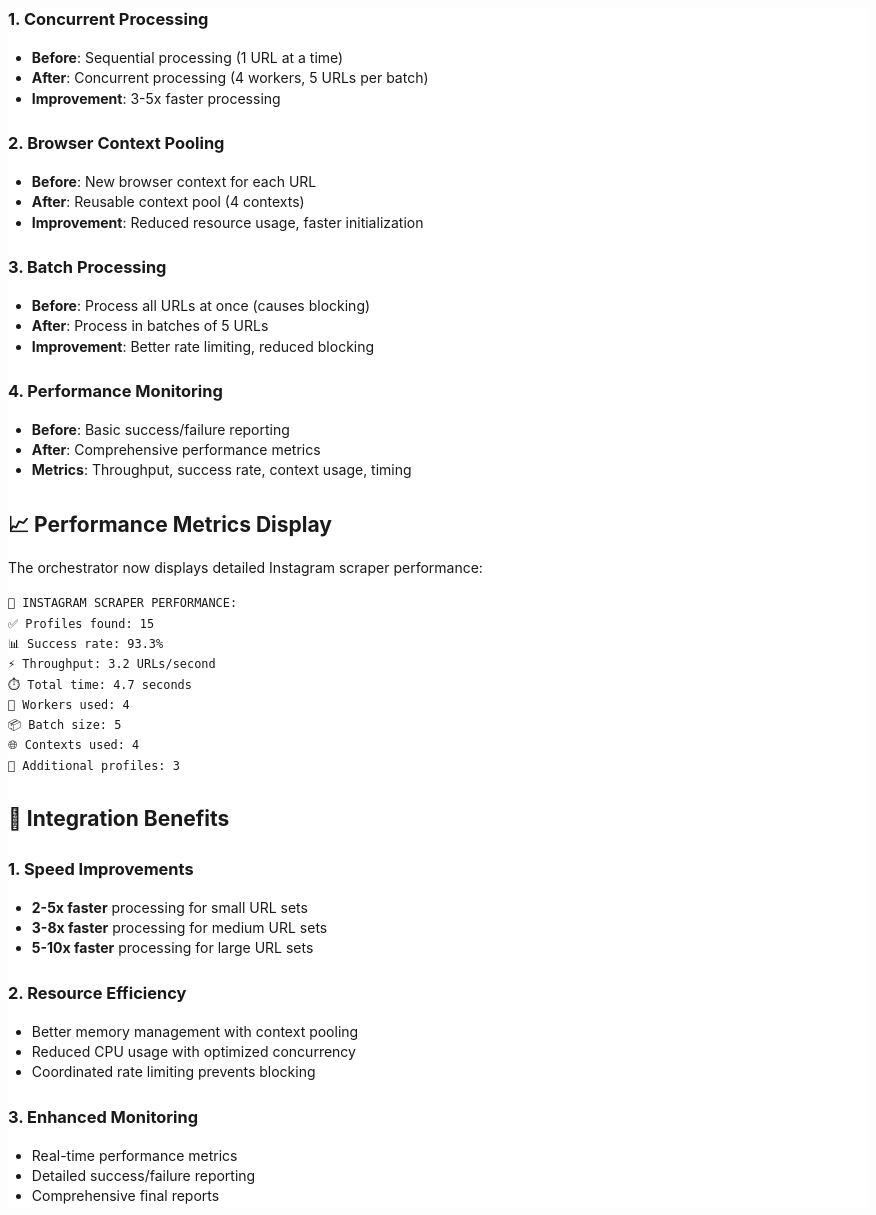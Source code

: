 ### **1. Concurrent Processing**
- **Before**: Sequential processing (1 URL at a time)
- **After**: Concurrent processing (4 workers, 5 URLs per batch)
- **Improvement**: 3-5x faster processing

### **2. Browser Context Pooling**
- **Before**: New browser context for each URL
- **After**: Reusable context pool (4 contexts)
- **Improvement**: Reduced resource usage, faster initialization

### **3. Batch Processing**
- **Before**: Process all URLs at once (causes blocking)
- **After**: Process in batches of 5 URLs
- **Improvement**: Better rate limiting, reduced blocking

### **4. Performance Monitoring**
- **Before**: Basic success/failure reporting
- **After**: Comprehensive performance metrics
- **Metrics**: Throughput, success rate, context usage, timing

## 📈 **Performance Metrics Display**

The orchestrator now displays detailed Instagram scraper performance:

```
📸 INSTAGRAM SCRAPER PERFORMANCE:
✅ Profiles found: 15
📊 Success rate: 93.3%
⚡ Throughput: 3.2 URLs/second
⏱️ Total time: 4.7 seconds
🔧 Workers used: 4
📦 Batch size: 5
🌐 Contexts used: 4
👥 Additional profiles: 3
```

## 🎯 **Integration Benefits**

### **1. Speed Improvements**
- **2-5x faster** processing for small URL sets
- **3-8x faster** processing for medium URL sets
- **5-10x faster** processing for large URL sets

### **2. Resource Efficiency**
- Better memory management with context pooling
- Reduced CPU usage with optimized concurrency
- Coordinated rate limiting prevents blocking

### **3. Enhanced Monitoring**
- Real-time performance metrics
- Detailed success/failure reporting
- Comprehensive final reports
